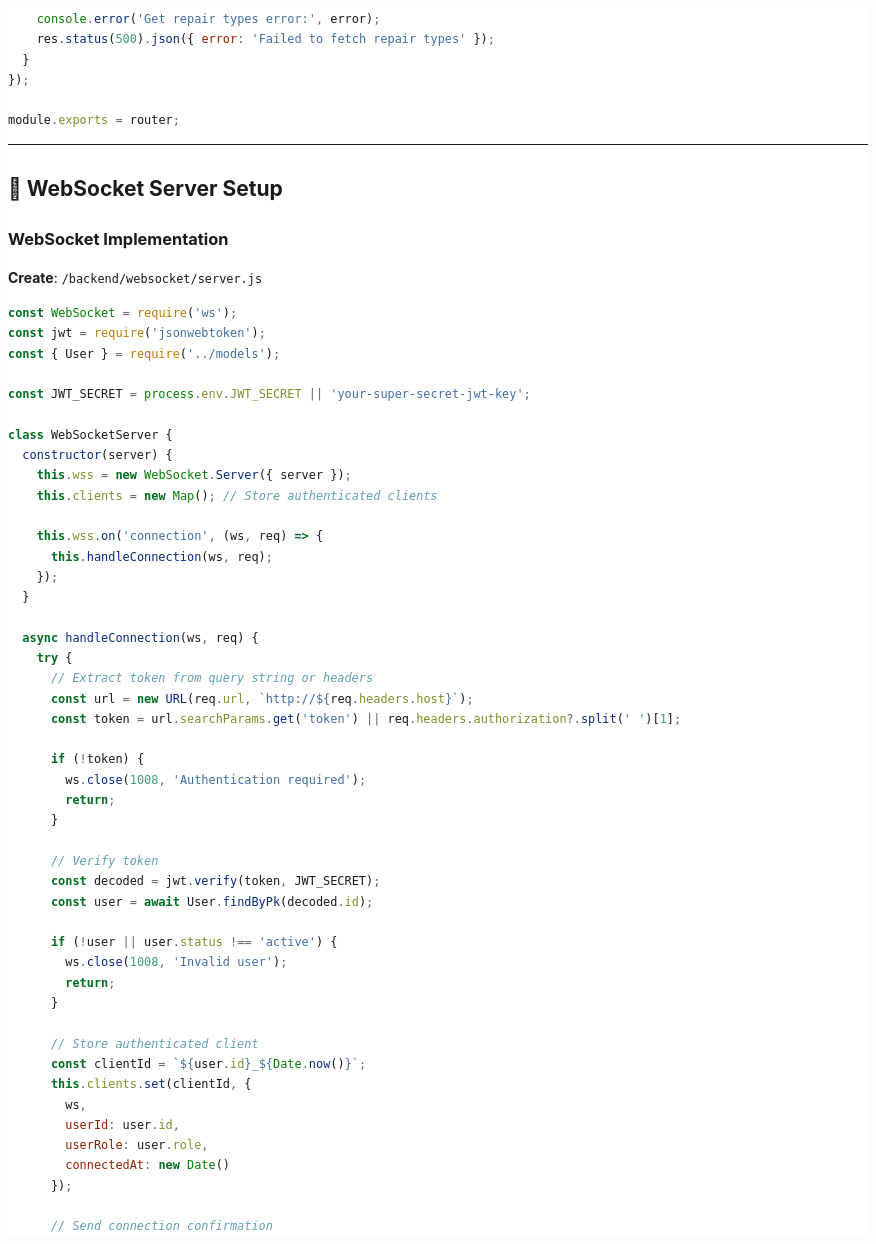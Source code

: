 ```javascript
    console.error('Get repair types error:', error);
    res.status(500).json({ error: 'Failed to fetch repair types' });
  }
});

module.exports = router;
```

---

## 🔄 WebSocket Server Setup

### WebSocket Implementation

**Create**: `/backend/websocket/server.js`

```javascript
const WebSocket = require('ws');
const jwt = require('jsonwebtoken');
const { User } = require('../models');

const JWT_SECRET = process.env.JWT_SECRET || 'your-super-secret-jwt-key';

class WebSocketServer {
  constructor(server) {
    this.wss = new WebSocket.Server({ server });
    this.clients = new Map(); // Store authenticated clients
    
    this.wss.on('connection', (ws, req) => {
      this.handleConnection(ws, req);
    });
  }

  async handleConnection(ws, req) {
    try {
      // Extract token from query string or headers
      const url = new URL(req.url, `http://${req.headers.host}`);
      const token = url.searchParams.get('token') || req.headers.authorization?.split(' ')[1];

      if (!token) {
        ws.close(1008, 'Authentication required');
        return;
      }

      // Verify token
      const decoded = jwt.verify(token, JWT_SECRET);
      const user = await User.findByPk(decoded.id);

      if (!user || user.status !== 'active') {
        ws.close(1008, 'Invalid user');
        return;
      }

      // Store authenticated client
      const clientId = `${user.id}_${Date.now()}`;
      this.clients.set(clientId, {
        ws,
        userId: user.id,
        userRole: user.role,
        connectedAt: new Date()
      });

      // Send connection confirmation
```